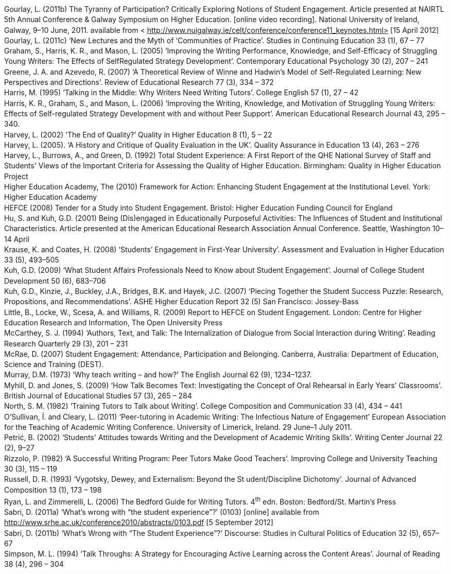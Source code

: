 Gourlay, L. (2011b) The Tyranny of Participation? Critically Exploring Notions of Student Engagement. Article presented at NAIRTL 5th Annual Conference & Galway Symposium on Higher Education. [online video recording]. National University of Ireland, Galway, 9–10 June, 2011. available from < http://www.nuigalway.ie/celt/conference/conference11_keynotes.html> [15 April 2012]   
Gourlay, L. (2011c) ‘New Lectures and the Myth of ‘Communities of Practice’. Studies in Continuing Education 33 (1), 67 – 77   
Graham, S., Harris, K. R., and Mason, L. (2005) ‘Improving the Writing Performance, Knowledge, and Self-Efficacy of Struggling Young Writers: The Effects of SelfRegulated Strategy Development’. Contemporary Educational Psychology 30 (2), 207 – 241   
Greene, J. A. and Azevedo, R. (2007) ‘A Theoretical Review of Winne and Hadwin’s Model of Self-Regulated Learning: New Perspectives and Directions’. Review of Educational Research 77 (3), 334 – 372   
Harris, M. (1995) ‘Talking in the Middle: Why Writers Need Writing Tutors’. College English 57 (1), 27 – 42   
Harris, K. R., Graham, S., and Mason, L. (2006) ‘Improving the Writing, Knowledge, and Motivation of Struggling Young Writers: Effects of Self-regulated Strategy Development with and without Peer Support’. American Educational Research Journal 43, 295 – 340.   
Harvey, L. (2002) ‘The End of Quality?’ Quality in Higher Education 8 (1), 5 – 22   
Harvey, L. (2005). ‘A History and Critique of Quality Evaluation in the UK’. Quality Assurance in Education 13 (4), 263 – 276   
Harvey, L., Burrows, A., and Green, D. (1992) Total Student Experience: A First Report of the QHE National Survey of Staff and Students' Views of the Important Criteria for Assessing the Quality of Higher Education. Birmingham: Quality in Higher Education Project   
Higher Education Academy, The (2010) Framework for Action: Enhancing Student Engagement at the Institutional Level. York: Higher Education Academy   
HEFCE (2008) Tender for a Study into Student Engagement. Bristol: Higher Education Funding Council for England   
Hu, S. and Kuh, G.D. (2001) Being (Dis)engaged in Educationally Purposeful Activities: The Influences of Student and Institutional Characteristics. Article presented at the American Educational Research Association Annual Conference. Seattle, Washington 10–14 April   
Krause, K. and Coates, H. (2008) ‘Students’ Engagement in First-Year University’. Assessment and Evaluation in Higher Education 33 (5), 493–505   
Kuh, G.D. (2009) ‘What Student Affairs Professionals Need to Know about Student Engagement’. Journal of College Student Development 50 (6), 683–706   
Kuh, G.D., Kinzie, J., Buckley, J.A., Bridges, B.K. and Hayek, J.C. (2007) ‘Piecing Together the Student Success Puzzle: Research, Propositions, and Recommendations’. ASHE Higher Education Report 32 (5) San Francisco: Jossey-Bass   
Little, B., Locke, W., Scesa, A. and Williams, R. (2009) Report to HEFCE on Student Engagement. London: Centre for Higher Education Research and Information, The Open University Press   
McCarthey, S. J. (1994) ‘Authors, Text, and Talk: The Internalization of Dialogue from Social Interaction during Writing’. Reading Research Quarterly 29 (3), 201 – 231   
McRae, D. (2007) Student Engagement: Attendance, Participation and Belonging. Canberra, Australia: Department of Education, Science and Training (DEST).   
Murray, D.M. (1973) ‘Why teach writing – and how?’ The English Journal 62 (9), 1234–1237.   
Myhill, D. and Jones, S. (2009) ‘How Talk Becomes Text: Investigating the Concept of Oral Rehearsal in Early Years’ Classrooms’. British Journal of Educational Studies 57 (3), 265 – 284   
North, S. M. (1982) ‘Training Tutors to Talk about Writing’. College Composition and Communication 33 (4), 434 – 441   
O’Sullivan, Í. and Cleary, L. (2011) ‘Peer-tutoring in Academic Writing: The Infectious Nature of Engagement’ European Association for the Teaching of Academic Writing Conference. University of Limerick, Ireland. 29 June–1 July 2011.   
Petrić, B. (2002) ‘Students' Attitudes towards Writing and the Development of Academic Writing Skills’. Writing Center Journal 22 (2), 9–27   
Rizzolo, P. (1982) ‘A Successful Writing Program: Peer Tutors Make Good Teachers’. Improving College and University Teaching 30 (3), 115 – 119   
Russell, D. R. (1993) ‘Vygotsky, Dewey, and Externalism: Beyond the St udent/Discipline Dichotomy’. Journal of Advanced Composition 13 (1), 173 – 198   
Ryan, L. and Zimmerelli, L. (2006) The Bedford Guide for Writing Tutors. $4 ^ { \mathrm { t h } }$ edn. Boston: Bedford/St. Martin’s Press   
Sabri, D. (2011a) ‘What’s wrong with “the student experience”?’ (0103) [online] available from <http://www.srhe.ac.uk/conference2010/abstracts/0103.pdf> [5 September 2012]   
Sabri, D. (2011b) ‘What’s Wrong with “The Student Experience”?’ Discourse: Studies in Cultural Politics of Education 32 (5), 657–67   
Simpson, M. L. (1994) ‘Talk Throughs: A Strategy for Encouraging Active Learning across the Content Areas’. Journal of Reading 38 (4), 296 – 304   